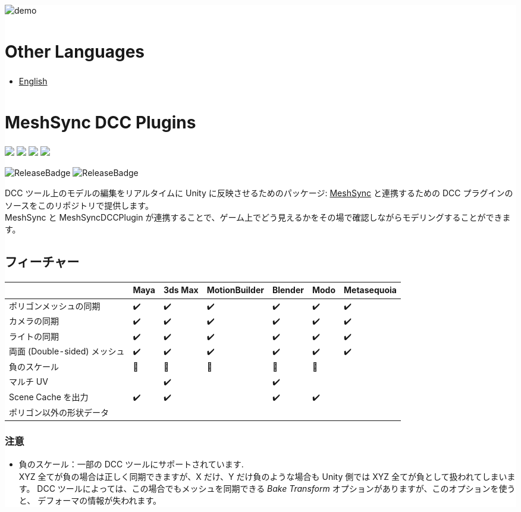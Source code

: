 ![demo](Documentation~/images/Demo.gif)

# Other Languages
- [English](Readme.md)

# MeshSync DCC Plugins

[![](https://badge-proxy.cds.internal.unity3d.com/b681f940-bd27-45c9-832f-e87e6282aa9f)](https://badges.cds.internal.unity3d.com/packages/com.unity.meshsync.dcc-plugins/build-info?branch=dev&testWorkflow=package-isolation)
[![](https://badge-proxy.cds.internal.unity3d.com/6b18f37e-3925-4b8d-a243-2582b0077f47)](https://badges.cds.internal.unity3d.com/packages/com.unity.meshsync.dcc-plugins/dependencies-info?branch=dev&testWorkflow=updated-dependencies)
[![](https://badge-proxy.cds.internal.unity3d.com/0db3f8f4-b2d4-40f8-b08a-0b65bcc02245)](https://badges.cds.internal.unity3d.com/packages/com.unity.meshsync.dcc-plugins/dependants-info)
[![](https://badge-proxy.cds.internal.unity3d.com/1c9fbd13-0736-40ed-96d5-89f237ce91ca)](https://badges.cds.internal.unity3d.com/packages/com.unity.meshsync.dcc-plugins/warnings-info?branch=dev)

![ReleaseBadge](https://badge-proxy.cds.internal.unity3d.com/2e9a8300-389b-47be-9806-246c5121830b)
![ReleaseBadge](https://badge-proxy.cds.internal.unity3d.com/6f4a7e27-d53f-4ad3-bef5-9d3961bb68fb)

DCC ツール上のモデルの編集をリアルタイムに Unity に反映させるためのパッケージ: 
[MeshSync](https://docs.unity3d.com/Packages/com.unity.meshsync@latest) と連携するための DCC プラグインのソースをこのリポジトリで提供します。  
MeshSync と MeshSyncDCCPlugin が連携することで、ゲーム上でどう見えるかをその場で確認しながらモデリングすることができます。

## フィーチャー

|                              | Maya                 | 3ds Max              | MotionBuilder        | Blender              | Modo                 | Metasequoia          | 
| -----------------------------| -------------------- | -------------------- | -------------------- | -------------------- | -------------------- | -------------------- | 
| ポリゴンメッシュの同期         | :heavy_check_mark:   | :heavy_check_mark:   | :heavy_check_mark:   | :heavy_check_mark:   | :heavy_check_mark:   | :heavy_check_mark:   |  
| カメラの同期                  | :heavy_check_mark:   | :heavy_check_mark:   | :heavy_check_mark:   | :heavy_check_mark:   | :heavy_check_mark:   | :heavy_check_mark:   |  
| ライトの同期                  | :heavy_check_mark:   | :heavy_check_mark:   | :heavy_check_mark:   | :heavy_check_mark:   | :heavy_check_mark:   | :heavy_check_mark:   |  
| 両面 (Double-sided) メッシュ  | :heavy_check_mark:   | :heavy_check_mark:   | :heavy_check_mark:   | :heavy_check_mark:   | :heavy_check_mark:   | :heavy_check_mark:   |  
| 負のスケール                  | :small_red_triangle: | :small_red_triangle: | :small_red_triangle: | :small_red_triangle: | :small_red_triangle: |                      |
| マルチ UV                     |                      | :heavy_check_mark:   |                      | :heavy_check_mark:   |                      |                      |  
| Scene Cache を出力            | :heavy_check_mark:   | :heavy_check_mark:   |                      | :heavy_check_mark:   | :heavy_check_mark:   |                      |  
| ポリゴン以外の形状データ       |                      |                      |                      |                      |                      |                      |  

### 注意

* 負のスケール：一部の DCC ツールにサポートされています.  
  XYZ 全てが負の場合は正しく同期できますが、X だけ、Y だけ負のような場合も Unity 側では XYZ 全てが負として扱われてしまいます。
  DCC ツールによっては、この場合でもメッシュを同期できる *Bake Transform* オプションがありますが、このオプションを使うと、
  デフォーマの情報が失われます。
